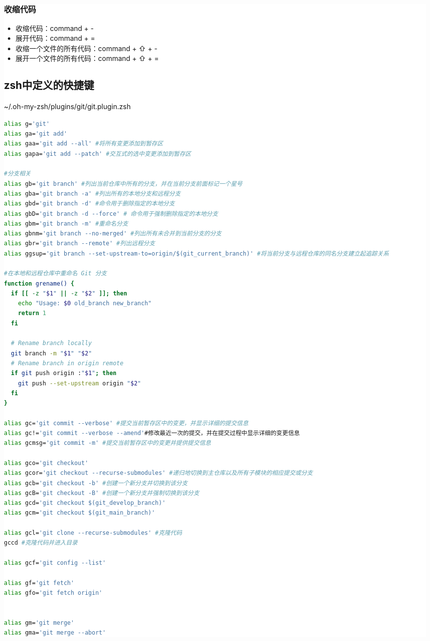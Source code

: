 ### 收缩代码

- 收缩代码：command + -
- 展开代码：command + =
- 收缩一个文件的所有代码：command + ⇧ + -
- 展开一个文件的所有代码：command + ⇧ + =

## zsh中定义的快捷键

~/.oh-my-zsh/plugins/git/git.plugin.zsh

```bash
alias g='git'
alias ga='git add'
alias gaa='git add --all' #将所有变更添加到暂存区
alias gapa='git add --patch' #交互式的选中变更添加到暂存区

#分支相关
alias gb='git branch' #列出当前仓库中所有的分支，并在当前分支前面标记一个星号
alias gba='git branch -a' #列出所有的本地分支和远程分支
alias gbd='git branch -d' #命令用于删除指定的本地分支
alias gbD='git branch -d --force' # 命令用于强制删除指定的本地分支
alias gbm='git branch -m' #重命名分支
alias gbnm='git branch --no-merged' #列出所有未合并到当前分支的分支
alias gbr='git branch --remote' #列出远程分支
alias ggsup='git branch --set-upstream-to=origin/$(git_current_branch)' #将当前分支与远程仓库的同名分支建立起追踪关系

#在本地和远程仓库中重命名 Git 分支
function grename() {
  if [[ -z "$1" || -z "$2" ]]; then
    echo "Usage: $0 old_branch new_branch"
    return 1
  fi

  # Rename branch locally
  git branch -m "$1" "$2"
  # Rename branch in origin remote
  if git push origin :"$1"; then
    git push --set-upstream origin "$2"
  fi
}

alias gc='git commit --verbose' #提交当前暂存区中的变更，并显示详细的提交信息
alias gc!='git commit --verbose --amend'#修改最近一次的提交，并在提交过程中显示详细的变更信息
alias gcmsg='git commit -m' #提交当前暂存区中的变更并提供提交信息

alias gco='git checkout'
alias gcor='git checkout --recurse-submodules' #递归地切换到主仓库以及所有子模块的相应提交或分支
alias gcb='git checkout -b' #创建一个新分支并切换到该分支
alias gcB='git checkout -B' #创建一个新分支并强制切换到该分支
alias gcd='git checkout $(git_develop_branch)'
alias gcm='git checkout $(git_main_branch)'

alias gcl='git clone --recurse-submodules' #克隆代码
gccd #克隆代码并进入目录

alias gcf='git config --list'

alias gf='git fetch'
alias gfo='git fetch origin'


alias gm='git merge'
alias gma='git merge --abort'
```